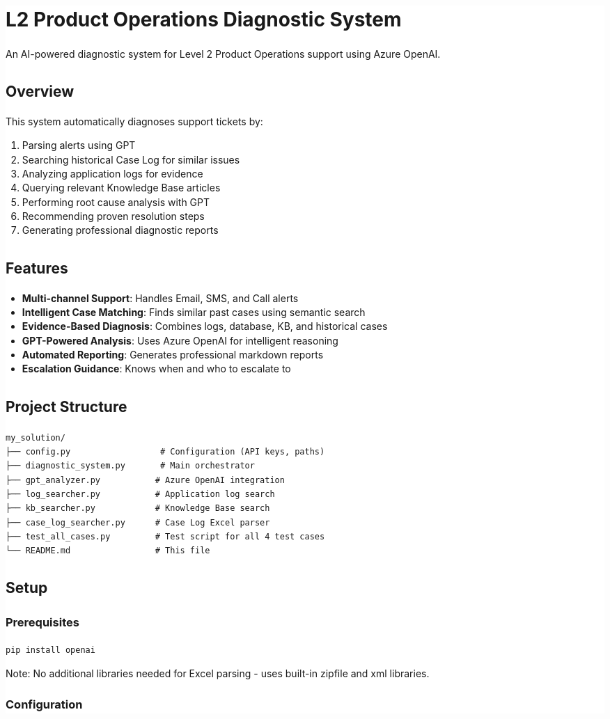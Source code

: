 # L2 Product Operations Diagnostic System

An AI-powered diagnostic system for Level 2 Product Operations support using Azure OpenAI.

## Overview

This system automatically diagnoses support tickets by:
1. Parsing alerts using GPT
2. Searching historical Case Log for similar issues
3. Analyzing application logs for evidence
4. Querying relevant Knowledge Base articles
5. Performing root cause analysis with GPT
6. Recommending proven resolution steps
7. Generating professional diagnostic reports

## Features

- **Multi-channel Support**: Handles Email, SMS, and Call alerts
- **Intelligent Case Matching**: Finds similar past cases using semantic search
- **Evidence-Based Diagnosis**: Combines logs, database, KB, and historical cases
- **GPT-Powered Analysis**: Uses Azure OpenAI for intelligent reasoning
- **Automated Reporting**: Generates professional markdown reports
- **Escalation Guidance**: Knows when and who to escalate to

## Project Structure

```
my_solution/
├── config.py                  # Configuration (API keys, paths)
├── diagnostic_system.py       # Main orchestrator
├── gpt_analyzer.py           # Azure OpenAI integration
├── log_searcher.py           # Application log search
├── kb_searcher.py            # Knowledge Base search
├── case_log_searcher.py      # Case Log Excel parser
├── test_all_cases.py         # Test script for all 4 test cases
└── README.md                 # This file
```

## Setup

### Prerequisites

```bash
pip install openai
```

Note: No additional libraries needed for Excel parsing - uses built-in zipfile and xml libraries.

### Configuration
